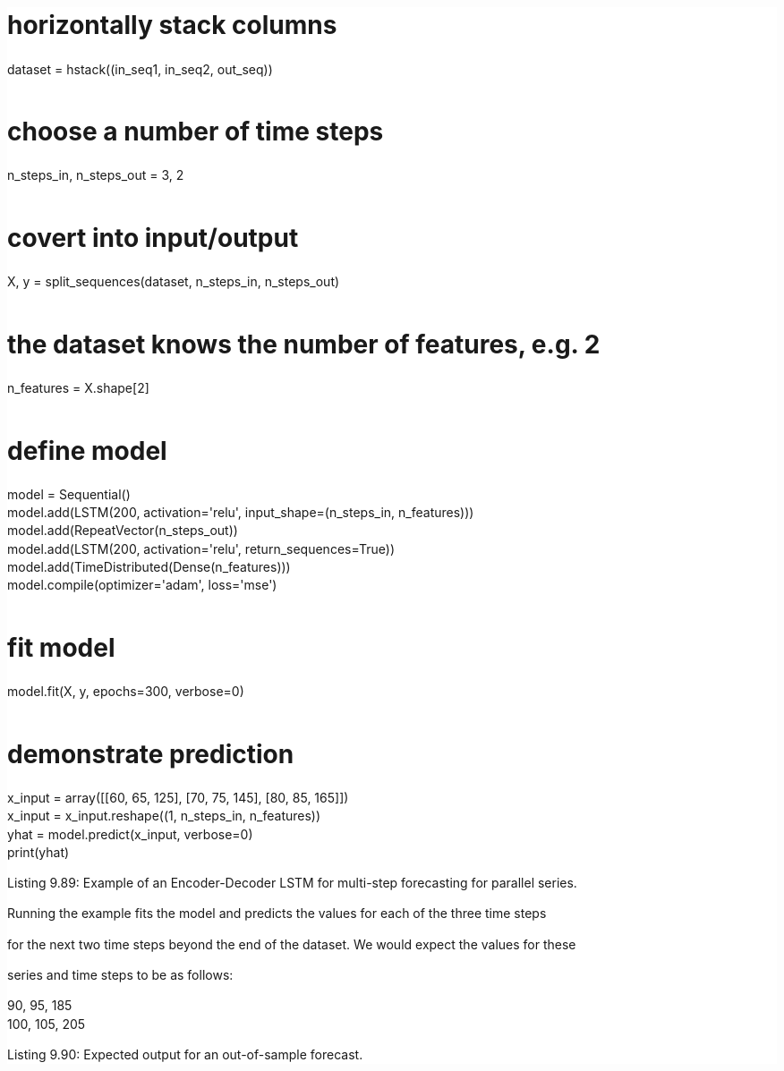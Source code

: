 horizontally stack columns
==========================

dataset = hstack((in\_seq1, in\_seq2, out\_seq))

choose a number of time steps
=============================

n\_steps\_in, n\_steps\_out = 3, 2

covert into input/output
========================

X, y = split\_sequences(dataset, n\_steps\_in, n\_steps\_out)

the dataset knows the number of features, e.g. 2
================================================

n\_features = X.shape[2]

define model
============

model = Sequential()\
 model.add(LSTM(200, activation='relu', input\_shape=(n\_steps\_in,
n\_features)))\
 model.add(RepeatVector(n\_steps\_out))\
 model.add(LSTM(200, activation='relu', return\_sequences=True))\
 model.add(TimeDistributed(Dense(n\_features)))\
 model.compile(optimizer='adam', loss='mse')

fit model
=========

model.fit(X, y, epochs=300, verbose=0)

demonstrate prediction
======================

x\_input = array([[60, 65, 125], [70, 75, 145], [80, 85, 165]])\
 x\_input = x\_input.reshape((1, n\_steps\_in, n\_features))\
 yhat = model.predict(x\_input, verbose=0)\
 print(yhat)

Listing 9.89: Example of an Encoder-Decoder LSTM for multi-step
forecasting for parallel series.

Running the example fits the model and predicts the values for each of
the three time steps

for the next two time steps beyond the end of the dataset. We would
expect the values for these

series and time steps to be as follows:

90, 95, 185\
 100, 105, 205

Listing 9.90: Expected output for an out-of-sample forecast.
